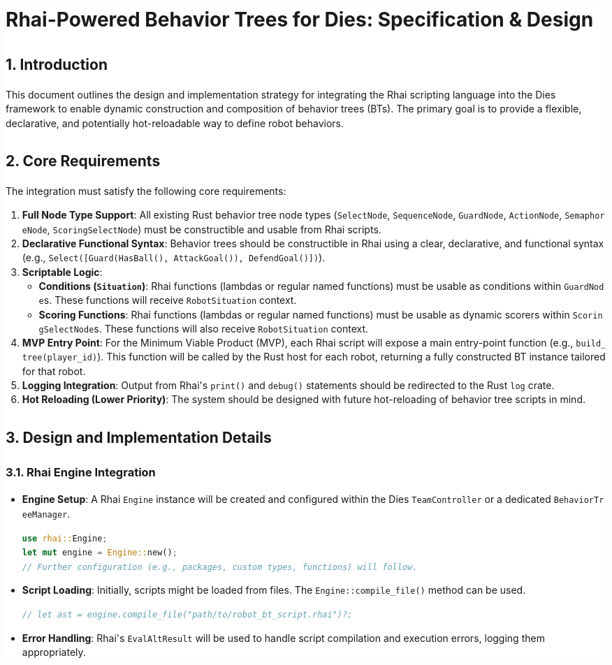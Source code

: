 # Rhai-Powered Behavior Trees for Dies: Specification & Design

## 1. Introduction

This document outlines the design and implementation strategy for integrating the Rhai scripting language into the Dies framework to enable dynamic construction and composition of behavior trees (BTs). The primary goal is to provide a flexible, declarative, and potentially hot-reloadable way to define robot behaviors.

## 2. Core Requirements

The integration must satisfy the following core requirements:

1.  **Full Node Type Support**: All existing Rust behavior tree node types (`SelectNode`, `SequenceNode`, `GuardNode`, `ActionNode`, `SemaphoreNode`, `ScoringSelectNode`) must be constructible and usable from Rhai scripts.
2.  **Declarative Functional Syntax**: Behavior trees should be constructible in Rhai using a clear, declarative, and functional syntax (e.g., `Select([Guard(HasBall(), AttackGoal()), DefendGoal()])`).
3.  **Scriptable Logic**:
    - **Conditions (`Situation`)**: Rhai functions (lambdas or regular named functions) must be usable as conditions within `GuardNode`s. These functions will receive `RobotSituation` context.
    - **Scoring Functions**: Rhai functions (lambdas or regular named functions) must be usable as dynamic scorers within `ScoringSelectNode`s. These functions will also receive `RobotSituation` context.
4.  **MVP Entry Point**: For the Minimum Viable Product (MVP), each Rhai script will expose a main entry-point function (e.g., `build_tree(player_id)`). This function will be called by the Rust host for each robot, returning a fully constructed BT instance tailored for that robot.
5.  **Logging Integration**: Output from Rhai's `print()` and `debug()` statements should be redirected to the Rust `log` crate.
6.  **Hot Reloading (Lower Priority)**: The system should be designed with future hot-reloading of behavior tree scripts in mind.

## 3. Design and Implementation Details

### 3.1. Rhai Engine Integration

- **Engine Setup**: A Rhai `Engine` instance will be created and configured within the Dies `TeamController` or a dedicated `BehaviorTreeManager`.
  ```rust
  use rhai::Engine;
  let mut engine = Engine::new();
  // Further configuration (e.g., packages, custom types, functions) will follow.
  ```
- **Script Loading**: Initially, scripts might be loaded from files. The `Engine::compile_file()` method can be used.
  ```rust
  // let ast = engine.compile_file("path/to/robot_bt_script.rhai")?;
  ```
- **Error Handling**: Rhai's `EvalAltResult` will be used to handle script compilation and execution errors, logging them appropriately.
